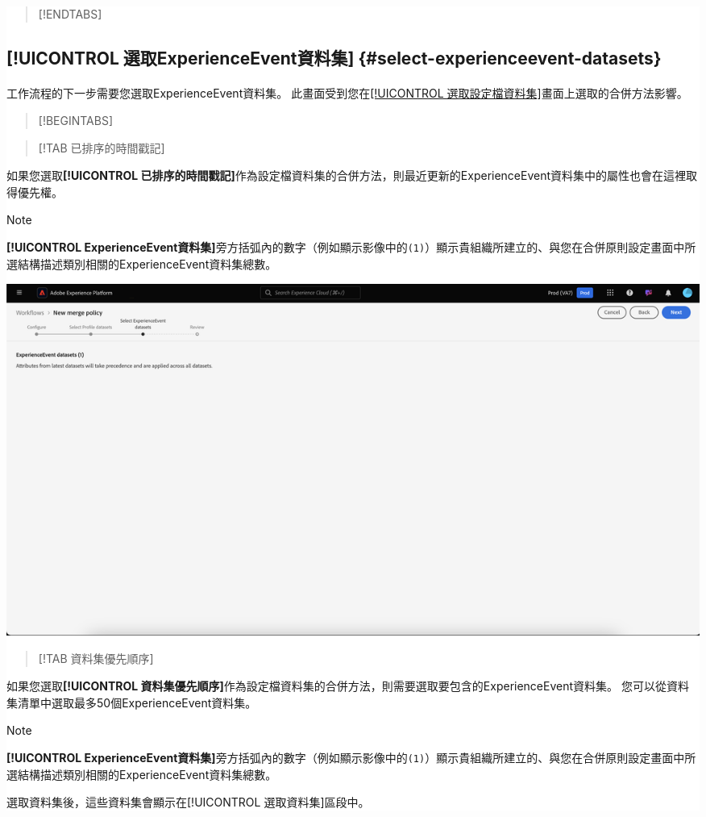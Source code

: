 >[!ENDTABS]

## [!UICONTROL 選取ExperienceEvent資料集] {#select-experienceevent-datasets}

工作流程的下一步需要您選取ExperienceEvent資料集。 此畫面受到您在[[!UICONTROL 選取設定檔資料集]](#select-profile-datasets)畫面上選取的合併方法影響。

>[!BEGINTABS]

>[!TAB 已排序的時間戳記]

如果您選取&#x200B;**[!UICONTROL 已排序的時間戳記]**&#x200B;作為設定檔資料集的合併方法，則最近更新的ExperienceEvent資料集中的屬性也會在這裡取得優先權。

>[!NOTE]
>
>**[!UICONTROL ExperienceEvent資料集]**&#x200B;旁方括弧內的數字（例如顯示影像中的`(1)`）顯示貴組織所建立的、與您在合併原則設定畫面中所選結構描述類別相關的ExperienceEvent資料集總數。

![會顯示與結構描述類別相關的ExperienceEvent資料集總數。](../images/merge-policies/timestamp-experienceevent.png)

>[!TAB 資料集優先順序]

如果您選取&#x200B;**[!UICONTROL 資料集優先順序]**&#x200B;作為設定檔資料集的合併方法，則需要選取要包含的ExperienceEvent資料集。 您可以從資料集清單中選取最多50個ExperienceEvent資料集。

>[!NOTE]
>
>**[!UICONTROL ExperienceEvent資料集]**&#x200B;旁方括弧內的數字（例如顯示影像中的`(1)`）顯示貴組織所建立的、與您在合併原則設定畫面中所選結構描述類別相關的ExperienceEvent資料集總數。

選取資料集後，這些資料集會顯示在[!UICONTROL 選取資料集]區段中。
